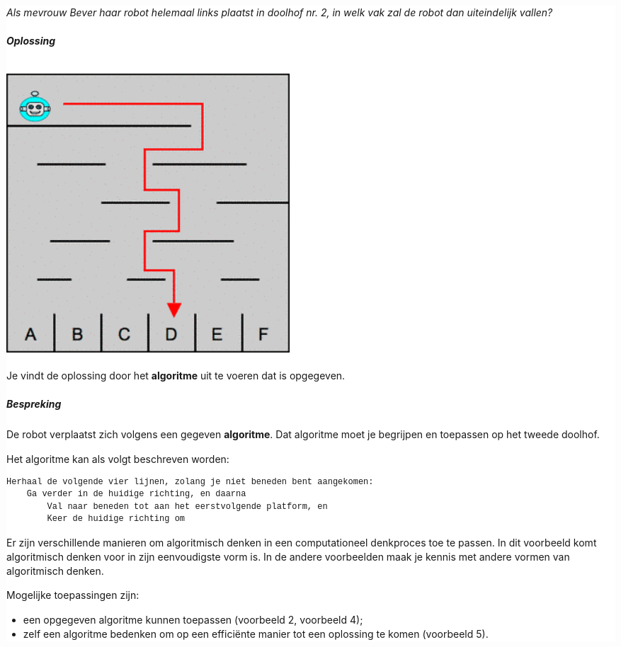 *Als mevrouw Bever haar robot helemaal links plaatst in doolhof nr. 2, in welk vak zal de robot dan uiteindelijk vallen?*

##### Oplossing

![Naar beneden](embed/bebrasalgoritmeoplossing.png "Bebras Naar beneden oplossing")

Je vindt de oplossing door het **algoritme** uit te voeren dat is opgegeven.

##### Bespreking

De robot verplaatst zich volgens een gegeven **algoritme**. Dat algoritme moet je begrijpen en toepassen op het tweede doolhof. 

Het algoritme kan als volgt beschreven worden: 

<div class="alert alert-box alert-secondary"><p style="  font-family: 'Courier New', monospace; font-size:12px;">
Herhaal de volgende vier lijnen, zolang je niet beneden bent aangekomen:<br>
&nbsp;&nbsp;&nbsp;&nbsp;Ga verder in de huidige richting, en daarna<br>
&nbsp;&nbsp;&nbsp;&nbsp;&nbsp;&nbsp;&nbsp;&nbsp;Val naar beneden tot aan het eerstvolgende platform, en<br>
&nbsp;&nbsp;&nbsp;&nbsp;&nbsp;&nbsp;&nbsp;&nbsp;Keer de huidige richting om
</p>
</div>

Er zijn verschillende manieren om algoritmisch denken in een computationeel denkproces toe te passen. In dit voorbeeld komt algoritmisch denken voor in zijn eenvoudigste vorm is. In de andere voorbeelden maak je kennis met andere vormen van algoritmisch denken.

Mogelijke toepassingen zijn:
- een opgegeven algoritme kunnen toepassen (voorbeeld 2, voorbeeld 4);
- zelf een algoritme bedenken om op een efficiënte manier tot een oplossing te komen (voorbeeld 5).
